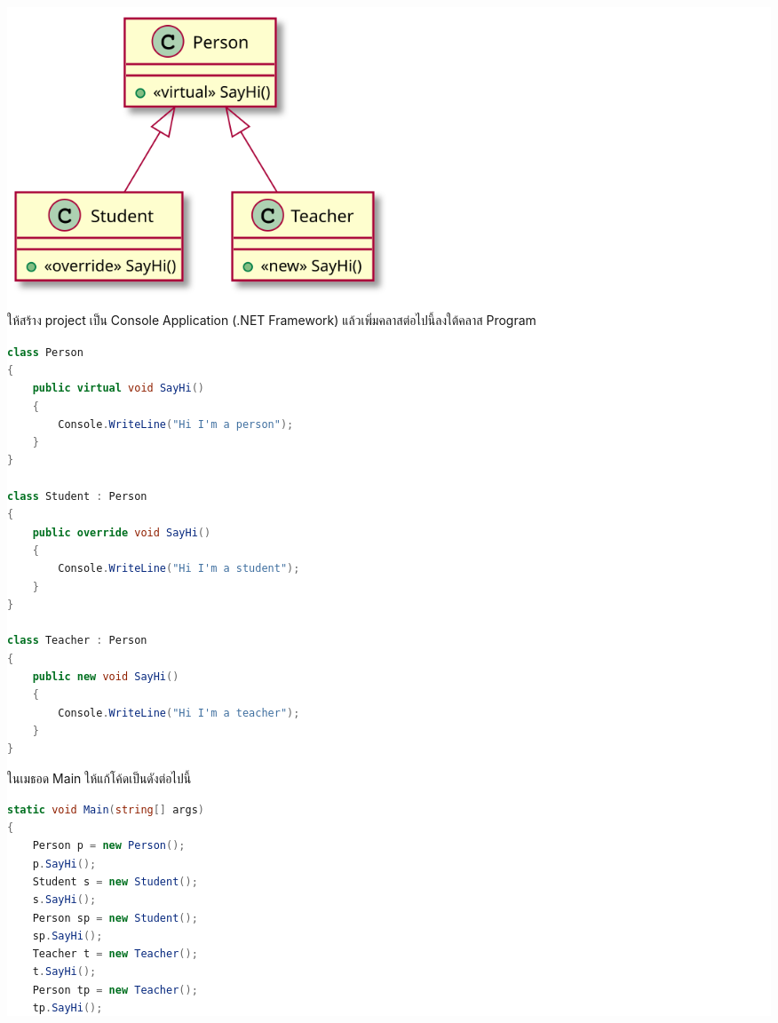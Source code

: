 <img src = "./out/class3.svg" width = "50%"></p>

ให้สร้าง project เป็น Console Application (.NET Framework) แล้วเพิ่มคลาสต่อไปนี้ลงใต้คลาส Program

```csharp
class Person
{
    public virtual void SayHi()
    {
    	Console.WriteLine("Hi I'm a person");
    }
}

class Student : Person
{
    public override void SayHi()
    {
        Console.WriteLine("Hi I'm a student");
    }
}

class Teacher : Person
{
    public new void SayHi()
    {
        Console.WriteLine("Hi I'm a teacher");
    }
}
```

ในเมธอด Main ให้แก้โค้ดเป็นดังต่อไปนี้

```csharp
static void Main(string[] args)
{
    Person p = new Person();
    p.SayHi();
    Student s = new Student();
    s.SayHi();
    Person sp = new Student();
    sp.SayHi();
    Teacher t = new Teacher();
    t.SayHi();
    Person tp = new Teacher();
    tp.SayHi();
```